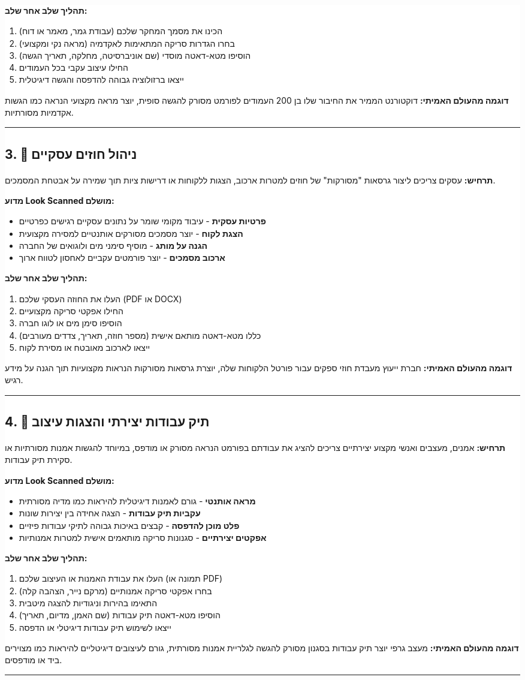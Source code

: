 **תהליך שלב אחר שלב:**
1. הכינו את מסמך המחקר שלכם (עבודת גמר, מאמר או דוח)
2. בחרו הגדרות סריקה המתאימות לאקדמיה (מראה נקי ומקצועי)
3. הוסיפו מטא-דאטה מוסדי (שם אוניברסיטה, מחלקה, תאריך הגשה)
4. החילו עיצוב עקבי בכל העמודים
5. ייצאו ברזולוציה גבוהה להדפסה והגשה דיגיטלית

**דוגמה מהעולם האמיתי:** דוקטורנט הממיר את החיבור שלו בן 200 העמודים לפורמט מסורק להגשה סופית, יוצר מראה מקצועי הנראה כמו הגשות אקדמיות מסורתיות.

---

## 3. 💼 ניהול חוזים עסקיים

**תרחיש:** עסקים צריכים ליצור גרסאות "מסורקות" של חוזים למטרות ארכוב, הצגות ללקוחות או דרישות ציות תוך שמירה על אבטחת המסמכים.

**מדוע Look Scanned מושלם:**
- **פרטיות עסקית** - עיבוד מקומי שומר על נתונים עסקיים רגישים כפרטיים
- **הצגת לקוח** - יוצר מסמכים מסורקים אותנטיים למסירה מקצועית
- **הגנה על מותג** - מוסיף סימני מים ולוגואים של החברה
- **ארכוב מסמכים** - יוצר פורמטים עקביים לאחסון לטווח ארוך

**תהליך שלב אחר שלב:**
1. העלו את החוזה העסקי שלכם (PDF או DOCX)
2. החילו אפקטי סריקה מקצועיים
3. הוסיפו סימן מים או לוגו חברה
4. כללו מטא-דאטה מותאם אישית (מספר חוזה, תאריך, צדדים מעורבים)
5. ייצאו לארכוב מאובטח או מסירת לקוח

**דוגמה מהעולם האמיתי:** חברת ייעוץ מעבדת חוזי ספקים עבור פורטל הלקוחות שלה, יוצרת גרסאות מסורקות הנראות מקצועיות תוך הגנה על מידע רגיש.

---

## 4. 🎨 תיק עבודות יצירתי והצגות עיצוב

**תרחיש:** אמנים, מעצבים ואנשי מקצוע יצירתיים צריכים להציג את עבודתם בפורמט הנראה מסורק או מודפס, במיוחד להגשות אמנות מסורתיות או סקירת תיק עבודות.

**מדוע Look Scanned מושלם:**
- **מראה אותנטי** - גורם לאמנות דיגיטלית להיראות כמו מדיה מסורתית
- **עקביות תיק עבודות** - הצגה אחידה בין יצירות שונות
- **פלט מוכן להדפסה** - קבצים באיכות גבוהה לתיקי עבודות פיזיים
- **אפקטים יצירתיים** - סגנונות סריקה מותאמים אישית למטרות אמנותיות

**תהליך שלב אחר שלב:**
1. העלו את עבודת האמנות או העיצוב שלכם (תמונה או PDF)
2. בחרו אפקטי סריקה אמנותיים (מרקם נייר, הצהבה קלה)
3. התאימו בהירות וניגודיות להצגה מיטבית
4. הוסיפו מטא-דאטה תיק עבודות (שם האמן, מדיום, תאריך)
5. ייצאו לשימוש תיק עבודות דיגיטלי או הדפסה

**דוגמה מהעולם האמיתי:** מעצב גרפי יוצר תיק עבודות בסגנון מסורק להגשה לגלריית אמנות מסורתית, גורם לעיצובים דיגיטליים להיראות כמו מצוירים ביד או מודפסים.

---